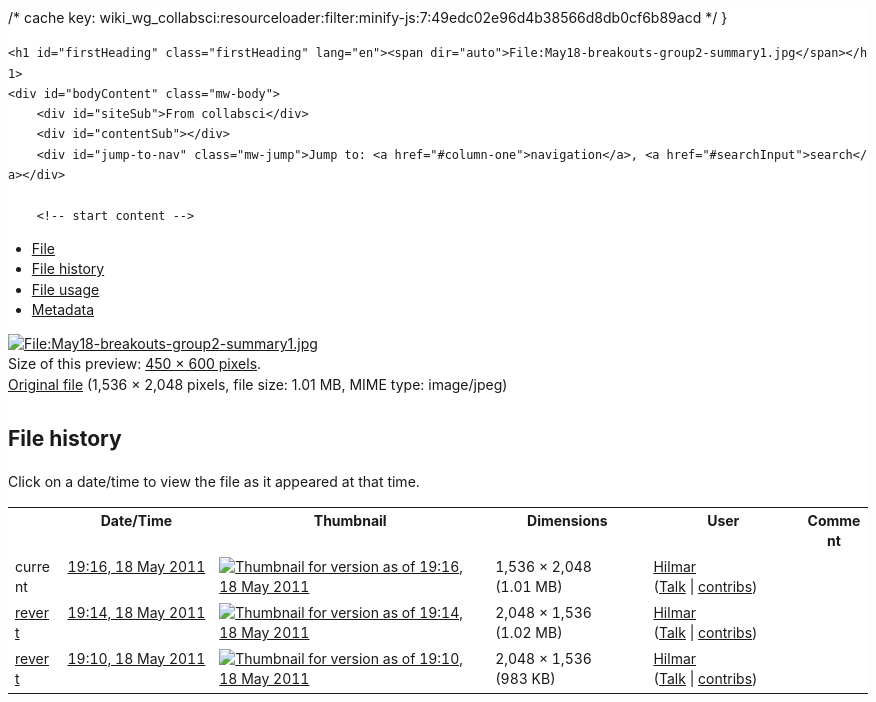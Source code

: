/* cache key: wiki_wg_collabsci:resourceloader:filter:minify-js:7:49edc02e96d4b38566d8db0cf6b89acd */
}</script>
<script>if(window.mw){
mw.loader.load(["mediawiki.page.startup","mediawiki.legacy.wikibits","mediawiki.legacy.ajax"]);
}</script>
</head>
<body class="mediawiki ltr sitedir-ltr ns-6 ns-subject page-File_May18-breakouts-group2-summary1_jpg skin-monobook action-view">
<div id="globalWrapper">
<div id="column-content"><div id="content" class="mw-body-primary" role="main">
	<a id="top"></a>
	
	<h1 id="firstHeading" class="firstHeading" lang="en"><span dir="auto">File:May18-breakouts-group2-summary1.jpg</span></h1>
	<div id="bodyContent" class="mw-body">
		<div id="siteSub">From collabsci</div>
		<div id="contentSub"></div>
		<div id="jump-to-nav" class="mw-jump">Jump to: <a href="#column-one">navigation</a>, <a href="#searchInput">search</a></div>

		<!-- start content -->
<div id="mw-content-text"><ul id="filetoc"><li><a href="#file">File</a></li>
<li><a href="#filehistory">File history</a></li>
<li><a href="#filelinks">File usage</a></li>
<li><a href="#metadata">Metadata</a></li></ul><div class="fullImageLink" id="file"><a href="/wg/collabsci/images/5/57/May18-breakouts-group2-summary1.jpg"><img alt="File:May18-breakouts-group2-summary1.jpg" src="/wg/collabsci/images/thumb/5/57/May18-breakouts-group2-summary1.jpg/450px-May18-breakouts-group2-summary1.jpg" width="450" height="600" srcset=" 1.5x,  2x" /></a><div class="mw-filepage-resolutioninfo">Size of this preview: <a href="/wg/collabsci/images/thumb/5/57/May18-breakouts-group2-summary1.jpg/450px-May18-breakouts-group2-summary1.jpg" class="mw-thumbnail-link">450 × 600 pixels</a>.</div></div>
<div class="fullMedia"><a href="/wg/collabsci/images/5/57/May18-breakouts-group2-summary1.jpg" class="internal" title="May18-breakouts-group2-summary1.jpg">Original file</a> &#8206;<span class="fileInfo">(1,536 × 2,048 pixels, file size: 1.01 MB, MIME type: image/jpeg)</span>
</div>
<div id="mw-imagepage-content" lang="en" dir="ltr" class="mw-content-ltr">

</div><h2 id="filehistory">File history</h2>
<div id="mw-imagepage-section-filehistory">
<p>Click on a date/time to view the file as it appeared at that time.
</p>
<table class="wikitable filehistory">
<tr><td></td><th>Date/Time</th><th>Thumbnail</th><th>Dimensions</th><th>User</th><th>Comment</th></tr>
<tr><td>current</td><td class='filehistory-selected' style='white-space: nowrap;'><a href="/wg/collabsci/images/5/57/May18-breakouts-group2-summary1.jpg">19:16, 18 May 2011</a></td><td><a href="/wg/collabsci/images/5/57/May18-breakouts-group2-summary1.jpg"><img alt="Thumbnail for version as of 19:16, 18 May 2011" src="/wg/collabsci/images/thumb/5/57/May18-breakouts-group2-summary1.jpg/90px-May18-breakouts-group2-summary1.jpg" width="90" height="120" /></a></td><td>1,536 × 2,048 <span style="white-space: nowrap;">(1.01 MB)</span></td><td><a href="/wg_collabsci/User:Hilmar" title="User:Hilmar" class="mw-userlink">Hilmar</a> <span style="white-space: nowrap;"> <span class="mw-usertoollinks">(<a href="/wg/collabsci/index.php?title=User_talk:Hilmar&amp;action=edit&amp;redlink=1" class="new" title="User talk:Hilmar (page does not exist)">Talk</a> | <a href="/wg_collabsci/Special:Contributions/Hilmar" title="Special:Contributions/Hilmar">contribs</a>)</span></span></td><td dir="ltr"></td></tr>
<tr><td><a href="/wg/collabsci/index.php?title=File:May18-breakouts-group2-summary1.jpg&amp;action=revert&amp;oldimage=20110518231656%21May18-breakouts-group2-summary1.jpg&amp;wpEditToken=75a6aa784a222c70c645f4eff985b6a7%2B%5C" title="File:May18-breakouts-group2-summary1.jpg">revert</a></td><td  style='white-space: nowrap;'><a href="/wg/collabsci/images/archive/5/57/20110518231656%21May18-breakouts-group2-summary1.jpg">19:14, 18 May 2011</a></td><td><a href="/wg/collabsci/images/archive/5/57/20110518231656%21May18-breakouts-group2-summary1.jpg"><img alt="Thumbnail for version as of 19:14, 18 May 2011" src="/wg/collabsci/images/thumb/archive/5/57/20110518231656%21May18-breakouts-group2-summary1.jpg/120px-May18-breakouts-group2-summary1.jpg" width="120" height="90" /></a></td><td>2,048 × 1,536 <span style="white-space: nowrap;">(1.02 MB)</span></td><td><a href="/wg_collabsci/User:Hilmar" title="User:Hilmar" class="mw-userlink">Hilmar</a> <span style="white-space: nowrap;"> <span class="mw-usertoollinks">(<a href="/wg/collabsci/index.php?title=User_talk:Hilmar&amp;action=edit&amp;redlink=1" class="new" title="User talk:Hilmar (page does not exist)">Talk</a> | <a href="/wg_collabsci/Special:Contributions/Hilmar" title="Special:Contributions/Hilmar">contribs</a>)</span></span></td><td dir="ltr"></td></tr>
<tr><td><a href="/wg/collabsci/index.php?title=File:May18-breakouts-group2-summary1.jpg&amp;action=revert&amp;oldimage=20110518231449%21May18-breakouts-group2-summary1.jpg&amp;wpEditToken=95675148c545f3af84d8fdfd9d20b945%2B%5C" title="File:May18-breakouts-group2-summary1.jpg">revert</a></td><td  style='white-space: nowrap;'><a href="/wg/collabsci/images/archive/5/57/20110518231449%21May18-breakouts-group2-summary1.jpg">19:10, 18 May 2011</a></td><td><a href="/wg/collabsci/images/archive/5/57/20110518231449%21May18-breakouts-group2-summary1.jpg"><img alt="Thumbnail for version as of 19:10, 18 May 2011" src="/wg/collabsci/images/thumb/archive/5/57/20110518231449%21May18-breakouts-group2-summary1.jpg/120px-May18-breakouts-group2-summary1.jpg" width="120" height="90" /></a></td><td>2,048 × 1,536 <span style="white-space: nowrap;">(983 KB)</span></td><td><a href="/wg_collabsci/User:Hilmar" title="User:Hilmar" class="mw-userlink">Hilmar</a> <span style="white-space: nowrap;"> <span class="mw-usertoollinks">(<a href="/wg/collabsci/index.php?title=User_talk:Hilmar&amp;action=edit&amp;redlink=1" class="new" title="User talk:Hilmar (page does not exist)">Talk</a> | <a href="/wg_collabsci/Special:Contributions/Hilmar" title="Special:Contributions/Hilmar">contribs</a>)</span></span></td><td dir="ltr"></td></tr>
</table>
